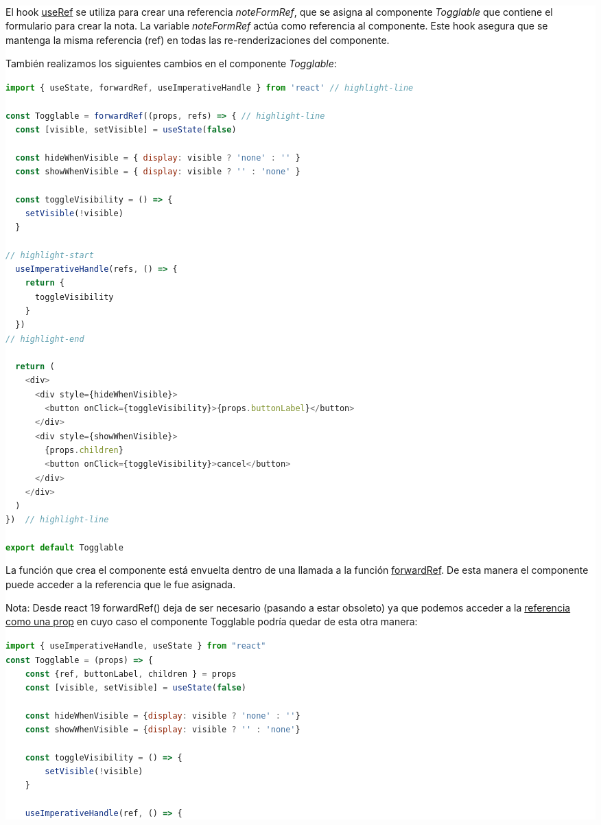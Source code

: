 El hook [useRef](https://es.react.dev/reference/react/useRef) se utiliza para crear una referencia <i>noteFormRef</i>, que se asigna al componente <i>Togglable</i> que contiene el formulario para crear la nota. La variable <i>noteFormRef</i> actúa como referencia al componente. Este hook asegura que se mantenga la misma referencia (ref) en todas las re-renderizaciones del componente.

También realizamos los siguientes cambios en el componente <i>Togglable</i>:

```js
import { useState, forwardRef, useImperativeHandle } from 'react' // highlight-line

const Togglable = forwardRef((props, refs) => { // highlight-line
  const [visible, setVisible] = useState(false)

  const hideWhenVisible = { display: visible ? 'none' : '' }
  const showWhenVisible = { display: visible ? '' : 'none' }

  const toggleVisibility = () => {
    setVisible(!visible)
  }

// highlight-start
  useImperativeHandle(refs, () => {
    return {
      toggleVisibility
    }
  })
// highlight-end

  return (
    <div>
      <div style={hideWhenVisible}>
        <button onClick={toggleVisibility}>{props.buttonLabel}</button>
      </div>
      <div style={showWhenVisible}>
        {props.children}
        <button onClick={toggleVisibility}>cancel</button>
      </div>
    </div>
  )
})  // highlight-line

export default Togglable
```

La función que crea el componente está envuelta dentro de una llamada a la función [forwardRef](https://es.react.dev/reference/react/forwardRef). De esta manera el componente puede acceder a la referencia que le fue asignada.

Nota: Desde react 19 forwardRef() deja de ser necesario (pasando a estar obsoleto) ya que podemos acceder a la [referencia como una prop](https://es.react.dev/blog/2024/12/05/react-19#ref-as-a-prop) en cuyo caso el componente Togglable podría quedar de esta otra manera:

```js
import { useImperativeHandle, useState } from "react"
const Togglable = (props) => {
    const {ref, buttonLabel, children } = props
    const [visible, setVisible] = useState(false)

    const hideWhenVisible = {display: visible ? 'none' : ''}
    const showWhenVisible = {display: visible ? '' : 'none'}
    
    const toggleVisibility = () => {
        setVisible(!visible)
    }

    useImperativeHandle(ref, () => {
```